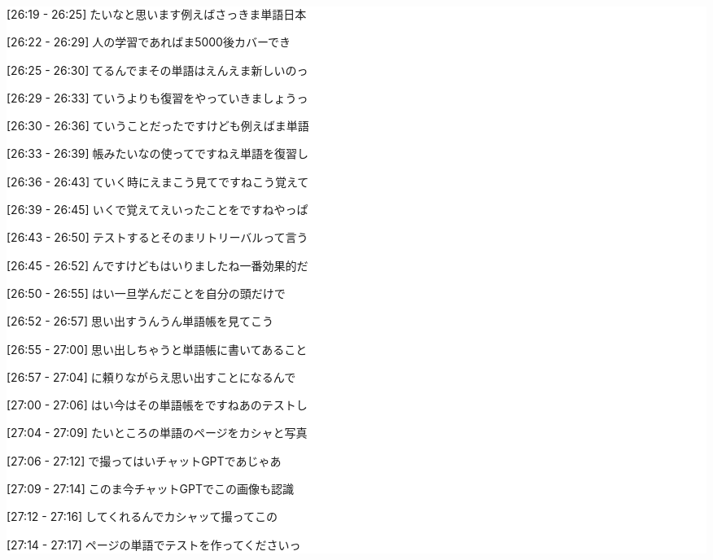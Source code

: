 [26:19 - 26:25]
たいなと思います例えばさっきま単語日本

[26:22 - 26:29]
人の学習であればま5000後カバーでき

[26:25 - 26:30]
てるんでまその単語はえんえま新しいのっ

[26:29 - 26:33]
ていうよりも復習をやっていきましょうっ

[26:30 - 26:36]
ていうことだったですけども例えばま単語

[26:33 - 26:39]
帳みたいなの使ってですねえ単語を復習し

[26:36 - 26:43]
ていく時にえまこう見てですねこう覚えて

[26:39 - 26:45]
いくで覚えてえいったことをですねやっぱ

[26:43 - 26:50]
テストするとそのまリトリーバルって言う

[26:45 - 26:52]
んですけどもはいりましたね一番効果的だ

[26:50 - 26:55]
はい一旦学んだことを自分の頭だけで

[26:52 - 26:57]
思い出すうんうん単語帳を見てこう

[26:55 - 27:00]
思い出しちゃうと単語帳に書いてあること

[26:57 - 27:04]
に頼りながらえ思い出すことになるんで

[27:00 - 27:06]
はい今はその単語帳をですねあのテストし

[27:04 - 27:09]
たいところの単語のページをカシャと写真

[27:06 - 27:12]
で撮ってはいチャットGPTであじゃあ

[27:09 - 27:14]
このま今チャットGPTでこの画像も認識

[27:12 - 27:16]
してくれるんでカシャッて撮ってこの

[27:14 - 27:17]
ページの単語でテストを作ってくださいっ
